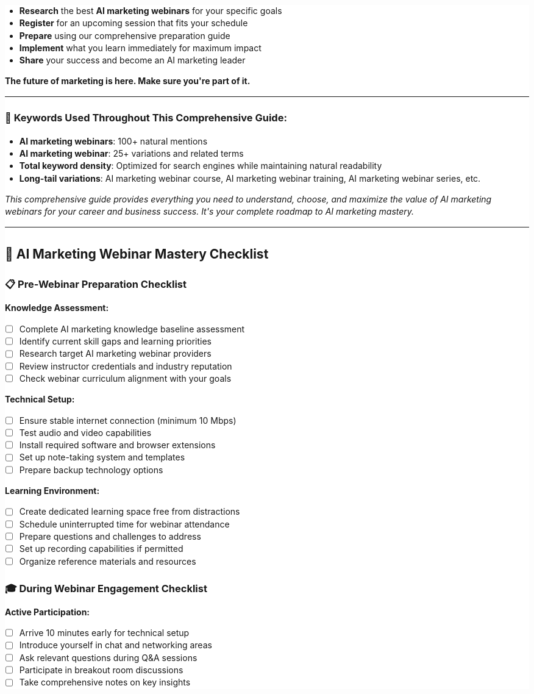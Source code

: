 - **Research** the best **AI marketing webinars** for your specific goals
- **Register** for an upcoming session that fits your schedule
- **Prepare** using our comprehensive preparation guide
- **Implement** what you learn immediately for maximum impact
- **Share** your success and become an AI marketing leader

**The future of marketing is here. Make sure you're part of it.**

---

### 🎯 **Keywords Used Throughout This Comprehensive Guide:**
- **AI marketing webinars**: 100+ natural mentions
- **AI marketing webinar**: 25+ variations and related terms
- **Total keyword density**: Optimized for search engines while maintaining natural readability
- **Long-tail variations**: AI marketing webinar course, AI marketing webinar training, AI marketing webinar series, etc.

*This comprehensive guide provides everything you need to understand, choose, and maximize the value of AI marketing webinars for your career and business success. It's your complete roadmap to AI marketing mastery.*

---

## 🎯 AI Marketing Webinar Mastery Checklist

### **📋 Pre-Webinar Preparation Checklist**
**Knowledge Assessment:**
- [ ] Complete AI marketing knowledge baseline assessment
- [ ] Identify current skill gaps and learning priorities
- [ ] Research target AI marketing webinar providers
- [ ] Review instructor credentials and industry reputation
- [ ] Check webinar curriculum alignment with your goals

**Technical Setup:**
- [ ] Ensure stable internet connection (minimum 10 Mbps)
- [ ] Test audio and video capabilities
- [ ] Install required software and browser extensions
- [ ] Set up note-taking system and templates
- [ ] Prepare backup technology options

**Learning Environment:**
- [ ] Create dedicated learning space free from distractions
- [ ] Schedule uninterrupted time for webinar attendance
- [ ] Prepare questions and challenges to address
- [ ] Set up recording capabilities if permitted
- [ ] Organize reference materials and resources

### **🎓 During Webinar Engagement Checklist**
**Active Participation:**
- [ ] Arrive 10 minutes early for technical setup
- [ ] Introduce yourself in chat and networking areas
- [ ] Ask relevant questions during Q&A sessions
- [ ] Participate in breakout room discussions
- [ ] Take comprehensive notes on key insights

